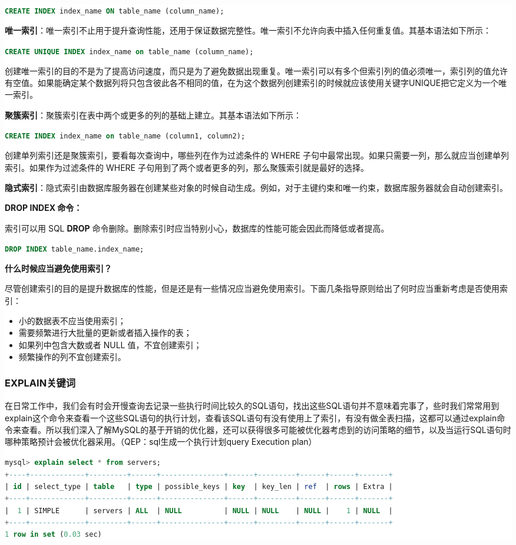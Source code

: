 ```sql
CREATE INDEX index_name ON table_name (column_name);
```



**唯一索引**：唯一索引不止用于提升查询性能，还用于保证数据完整性。唯一索引不允许向表中插入任何重复值。其基本语法如下所示：

```sql
CREATE UNIQUE INDEX index_name on table_name (column_name);
```

创建唯一索引的目的不是为了提高访问速度，而只是为了避免数据出现重复。唯一索引可以有多个但索引列的值必须唯一，索引列的值允许有空值。如果能确定某个数据列将只包含彼此各不相同的值，在为这个数据列创建索引的时候就应该使用关键字UNIQUE把它定义为一个唯一索引。



**聚簇索引**：聚簇索引在表中两个或更多的列的基础上建立。其基本语法如下所示：

```sql
CREATE INDEX index_name on table_name (column1, column2);
```

创建单列索引还是聚簇索引，要看每次查询中，哪些列在作为过滤条件的 WHERE 子句中最常出现。如果只需要一列，那么就应当创建单列索引。如果作为过滤条件的 WHERE 子句用到了两个或者更多的列，那么聚簇索引就是最好的选择。



**隐式索引**：隐式索引由数据库服务器在创建某些对象的时候自动生成。例如，对于主键约束和唯一约束，数据库服务器就会自动创建索引。



**DROP INDEX 命令：**

索引可以用 SQL **DROP** 命令删除。删除索引时应当特别小心，数据库的性能可能会因此而降低或者提高。

```sql
DROP INDEX table_name.index_name;
```



**什么时候应当避免使用索引？**

尽管创建索引的目的是提升数据库的性能，但是还是有一些情况应当避免使用索引。下面几条指导原则给出了何时应当重新考虑是否使用索引：

- 小的数据表不应当使用索引；
- 需要频繁进行大批量的更新或者插入操作的表；
- 如果列中包含大数或者 NULL 值，不宜创建索引；
- 频繁操作的列不宜创建索引。

### EXPLAIN关键词

在日常工作中，我们会有时会开慢查询去记录一些执行时间比较久的SQL语句，找出这些SQL语句并不意味着完事了，些时我们常常用到explain这个命令来查看一个这些SQL语句的执行计划，查看该SQL语句有没有使用上了索引，有没有做全表扫描，这都可以通过explain命令来查看。所以我们深入了解MySQL的基于开销的优化器，还可以获得很多可能被优化器考虑到的访问策略的细节，以及当运行SQL语句时哪种策略预计会被优化器采用。（QEP：sql生成一个执行计划query Execution plan）

```sql
mysql> explain select * from servers;
+----+-------------+---------+------+---------------+------+---------+------+------+-------+
| id | select_type | table   | type | possible_keys | key  | key_len | ref  | rows | Extra |
+----+-------------+---------+------+---------------+------+---------+------+------+-------+
|  1 | SIMPLE      | servers | ALL  | NULL          | NULL | NULL    | NULL |    1 | NULL  |
+----+-------------+---------+------+---------------+------+---------+------+------+-------+
1 row in set (0.03 sec)
```
